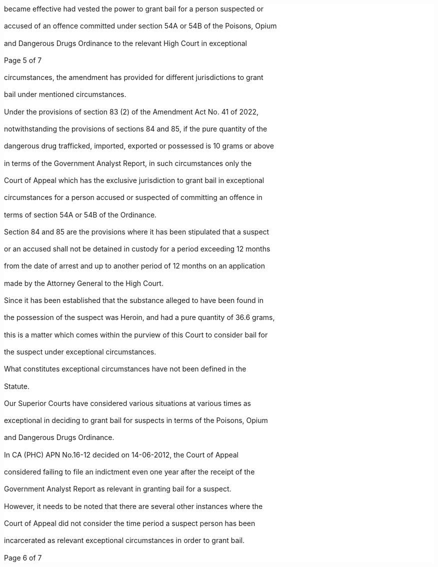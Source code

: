 became effective had vested the power to grant bail for a person suspected or

accused of an offence committed under section 54A or 54B of the Poisons, Opium

and Dangerous Drugs Ordinance to the relevant High Court in exceptional

Page 5 of 7

circumstances, the amendment has provided for different jurisdictions to grant

bail under mentioned circumstances.

Under the provisions of section 83 (2) of the Amendment Act No. 41 of 2022,

notwithstanding the provisions of sections 84 and 85, if the pure quantity of the

dangerous drug trafficked, imported, exported or possessed is 10 grams or above

in terms of the Government Analyst Report, in such circumstances only the

Court of Appeal which has the exclusive jurisdiction to grant bail in exceptional

circumstances for a person accused or suspected of committing an offence in

terms of section 54A or 54B of the Ordinance.

Section 84 and 85 are the provisions where it has been stipulated that a suspect

or an accused shall not be detained in custody for a period exceeding 12 months

from the date of arrest and up to another period of 12 months on an application

made by the Attorney General to the High Court.

Since it has been established that the substance alleged to have been found in

the possession of the suspect was Heroin, and had a pure quantity of 36.6 grams,

this is a matter which comes within the purview of this Court to consider bail for

the suspect under exceptional circumstances.

What constitutes exceptional circumstances have not been defined in the

Statute.

Our Superior Courts have considered various situations at various times as

exceptional in deciding to grant bail for suspects in terms of the Poisons, Opium

and Dangerous Drugs Ordinance.

In CA (PHC) APN No.16-12 decided on 14-06-2012, the Court of Appeal

considered failing to file an indictment even one year after the receipt of the

Government Analyst Report as relevant in granting bail for a suspect.

However, it needs to be noted that there are several other instances where the

Court of Appeal did not consider the time period a suspect person has been

incarcerated as relevant exceptional circumstances in order to grant bail.

Page 6 of 7
